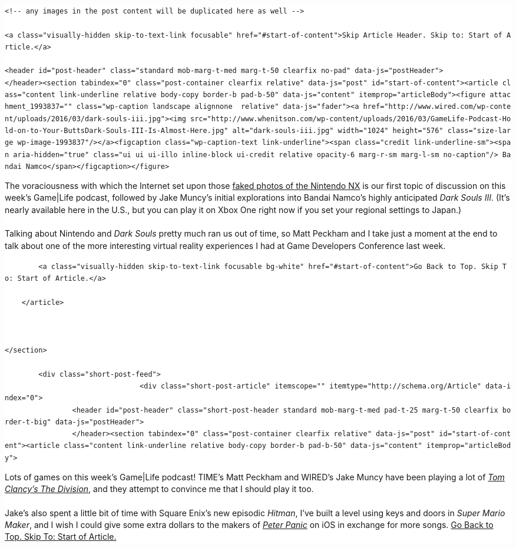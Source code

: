 <body class="single single-post postid-1993834 single-format-standard short-post chris-kohler type-post primary-category-culture category-culture category-gamelife  2016 03 gamelife-podcast-dark-souls" data-layout="short-post" id="readabilityBody" readability="48.022487407052">



		

<main id="main" class="site-main" data-js="main"><div id="post-1993834" class="post standard site-container sm-pad-l-huge sm-pad-r-huge big-marg-b-huge med-marg-b-big mob-marg-b-med no-pad post-1993834 type-post status-publish format-standard has-post-thumbnail hentry category-culture category-gamelife tag-dark-souls-3 tag-gamelife-audio tag-nintendo-nx tag-virtual-reality series-gamelife promo_status-promo post-layout-short-post short-post-collection-gamelife-podcast-2016 short-post" data-js="article" itemscope="" itemtype="http://schema.org/Article" data-id="1993834">

	<!-- any images in the post content will be duplicated here as well -->
	 
	<a class="visually-hidden skip-to-text-link focusable" href="#start-of-content">Skip Article Header. Skip to: Start of Article.</a>

	<header id="post-header" class="standard mob-marg-t-med marg-t-50 clearfix no-pad" data-js="postHeader">
	</header><section tabindex="0" class="post-container clearfix relative" data-js="post" id="start-of-content"><article class="content link-underline relative body-copy border-b pad-b-50" data-js="content" itemprop="articleBody"><figure attachment_1993837="" class="wp-caption landscape alignnone  relative" data-js="fader"><a href="http://www.wired.com/wp-content/uploads/2016/03/dark-souls-iii.jpg"><img src="http://www.whenitson.com/wp-content/uploads/2016/03/GameLife-Podcast-Hold-on-to-Your-ButtsDark-Souls-III-Is-Almost-Here.jpg" alt="dark-souls-iii.jpg" width="1024" height="576" class="size-large wp-image-1993837"/></a><figcaption class="wp-caption-text link-underline"><span class="credit link-underline-sm"><span aria-hidden="true" class="ui ui ui-illo inline-block ui-credit relative opacity-6 marg-r-sm marg-l-sm no-caption"/> Bandai Namco</span></figcaption></figure>
The voraciousness with which the Internet set upon those <a href="http://www.wired.com/2016/03/nx-controller-fake/" target="_blank">faked photos of the Nintendo NX</a> is our first topic of discussion on this week’s Game|Life podcast, followed by Jake Muncy’s initial explorations into Bandai Namco’s highly anticipated <em>Dark Souls III</em>. (It’s nearly available here in the U.S., but you can play it on Xbox One right now if you set your regional settings to Japan.)<br/> <br/>Talking about Nintendo and <em>Dark Souls</em> pretty much ran us out of time, so Matt Peckham and I take just a moment at the end to talk about one of the more interesting virtual reality experiences I had at Game Developers Conference last week.

			<a class="visually-hidden skip-to-text-link focusable bg-white" href="#start-of-content">Go Back to Top. Skip To: Start of Article.</a>

		</article>



	</section>

			<div class="short-post-feed">
									<div class="short-post-article" itemscope="" itemtype="http://schema.org/Article" data-index="0">
					<header id="post-header" class="short-post-header standard mob-marg-t-med pad-t-25 marg-t-50 clearfix border-t-big" data-js="postHeader">
					</header><section tabindex="0" class="post-container clearfix relative" data-js="post" id="start-of-content"><article class="content link-underline relative body-copy border-b pad-b-50" data-js="content" itemprop="articleBody">
Lots of games on this week’s Game|Life podcast! TIME’s Matt Peckham and WIRED’s Jake Muncy have been playing a lot of <a href="http://www.wired.com/2016/03/the-division-early-impressions/" target="_blank"><em>Tom Clancy’s The Division</em></a>, and they attempt to convince me that I should play it too.<br/> <br/>Jake’s also spent a little bit of time with Square Enix’s new episodic <em>Hitman</em>, I’ve built a level using keys and doors in <em>Super Mario Maker</em>, and I wish I could give some extra dollars to the makers of <a href="http://www.wired.com/2016/03/move-hamilton-peter-panic-mobile-game-musical/" target="_blank"><em>Peter Panic</em></a> on iOS in exchange for more songs.
							<a class="visually-hidden skip-to-text-link focusable bg-white" href="#start-of-content">Go Back to Top. Skip To: Start of Article.</a>
						</article>
